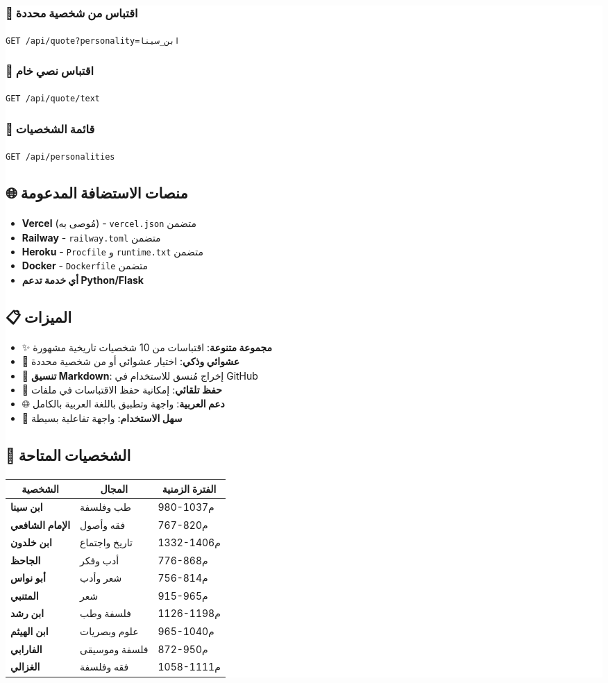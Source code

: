 ### 🎯 اقتباس من شخصية محددة

```http
GET /api/quote?personality=ابن_سينا
```

### 📝 اقتباس نصي خام

```http
GET /api/quote/text
```

### 👥 قائمة الشخصيات

```http
GET /api/personalities
```

## 🌐 منصات الاستضافة المدعومة

- **Vercel** (مُوصى به) - `vercel.json` متضمن
- **Railway** - `railway.toml` متضمن  
- **Heroku** - `Procfile` و `runtime.txt` متضمن
- **Docker** - `Dockerfile` متضمن
- **أي خدمة تدعم Python/Flask**

## 📋 الميزات

- ✨ **مجموعة متنوعة**: اقتباسات من 10 شخصيات تاريخية مشهورة
- 🎲 **عشوائي وذكي**: اختيار عشوائي أو من شخصية محددة
- 📝 **تنسيق Markdown**: إخراج مُنسق للاستخدام في GitHub
- 💾 **حفظ تلقائي**: إمكانية حفظ الاقتباسات في ملفات
- 🌐 **دعم العربية**: واجهة وتطبيق باللغة العربية بالكامل
- 🎨 **سهل الاستخدام**: واجهة تفاعلية بسيطة

## 👥 الشخصيات المتاحة

| الشخصية | المجال | الفترة الزمنية |
|---------|--------|--------------|
| **ابن سينا** | طب وفلسفة | 980-1037م |
| **الإمام الشافعي** | فقه وأصول | 767-820م |
| **ابن خلدون** | تاريخ واجتماع | 1332-1406م |
| **الجاحظ** | أدب وفكر | 776-868م |
| **أبو نواس** | شعر وأدب | 756-814م |
| **المتنبي** | شعر | 915-965م |
| **ابن رشد** | فلسفة وطب | 1126-1198م |
| **ابن الهيثم** | علوم وبصريات | 965-1040م |
| **الفارابي** | فلسفة وموسيقى | 872-950م |
| **الغزالي** | فقه وفلسفة | 1058-1111م |
